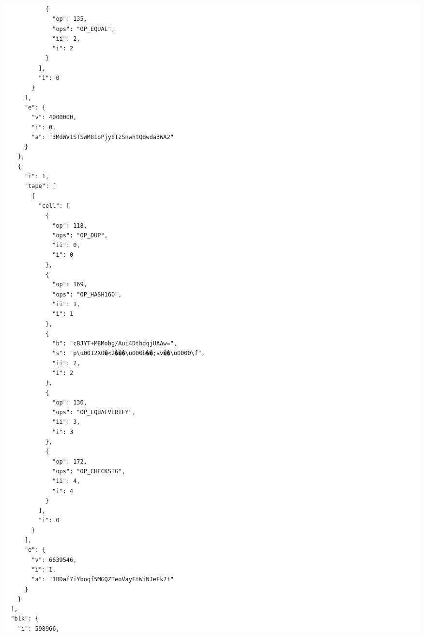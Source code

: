                {
                  "op": 135,
                  "ops": "OP_EQUAL",
                  "ii": 2,
                  "i": 2
                }
              ],
              "i": 0
            }
          ],
          "e": {
            "v": 4000000,
            "i": 0,
            "a": "3MdWV1STSWM81oPjy8TzSnwhtQBwda3WA2"
          }
        },
        {
          "i": 1,
          "tape": [
            {
              "cell": [
                {
                  "op": 118,
                  "ops": "OP_DUP",
                  "ii": 0,
                  "i": 0
                },
                {
                  "op": 169,
                  "ops": "OP_HASH160",
                  "ii": 1,
                  "i": 1
                },
                {
                  "b": "cBJYT+M8Mobg/Aui4DthdqjUAAw=",
                  "s": "p\u0012XO�<2���\u000b��;av��\u0000\f",
                  "ii": 2,
                  "i": 2
                },
                {
                  "op": 136,
                  "ops": "OP_EQUALVERIFY",
                  "ii": 3,
                  "i": 3
                },
                {
                  "op": 172,
                  "ops": "OP_CHECKSIG",
                  "ii": 4,
                  "i": 4
                }
              ],
              "i": 0
            }
          ],
          "e": {
            "v": 6639546,
            "i": 1,
            "a": "1BDaf7iYboqf5MGQZTeoVayFtWiNJeFk7t"
          }
        }
      ],
      "blk": {
        "i": 598966,